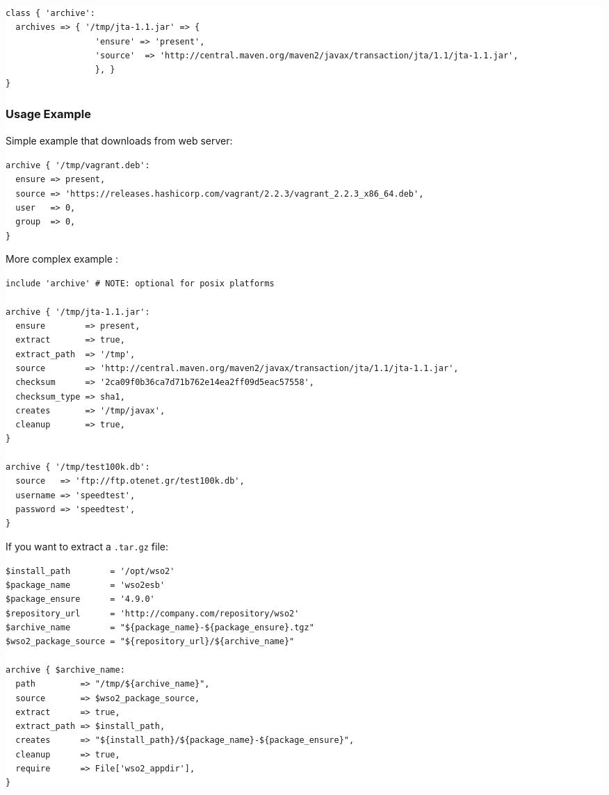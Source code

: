 ```puppet
class { 'archive':
  archives => { '/tmp/jta-1.1.jar' => {
                  'ensure' => 'present',
                  'source'  => 'http://central.maven.org/maven2/javax/transaction/jta/1.1/jta-1.1.jar',
                  }, }
}
```

### Usage Example

Simple example that downloads from web server:

```puppet
archive { '/tmp/vagrant.deb':
  ensure => present,
  source => 'https://releases.hashicorp.com/vagrant/2.2.3/vagrant_2.2.3_x86_64.deb',
  user   => 0,
  group  => 0,
}
```

More complex example :

```puppet
include 'archive' # NOTE: optional for posix platforms

archive { '/tmp/jta-1.1.jar':
  ensure        => present,
  extract       => true,
  extract_path  => '/tmp',
  source        => 'http://central.maven.org/maven2/javax/transaction/jta/1.1/jta-1.1.jar',
  checksum      => '2ca09f0b36ca7d71b762e14ea2ff09d5eac57558',
  checksum_type => sha1,
  creates       => '/tmp/javax',
  cleanup       => true,
}

archive { '/tmp/test100k.db':
  source   => 'ftp://ftp.otenet.gr/test100k.db',
  username => 'speedtest',
  password => 'speedtest',
}
```

If you want to extract a `.tar.gz` file:

```puppet
$install_path        = '/opt/wso2'
$package_name        = 'wso2esb'
$package_ensure      = '4.9.0'
$repository_url      = 'http://company.com/repository/wso2'
$archive_name        = "${package_name}-${package_ensure}.tgz"
$wso2_package_source = "${repository_url}/${archive_name}"

archive { $archive_name:
  path         => "/tmp/${archive_name}",
  source       => $wso2_package_source,
  extract      => true,
  extract_path => $install_path,
  creates      => "${install_path}/${package_name}-${package_ensure}",
  cleanup      => true,
  require      => File['wso2_appdir'],
}
```
